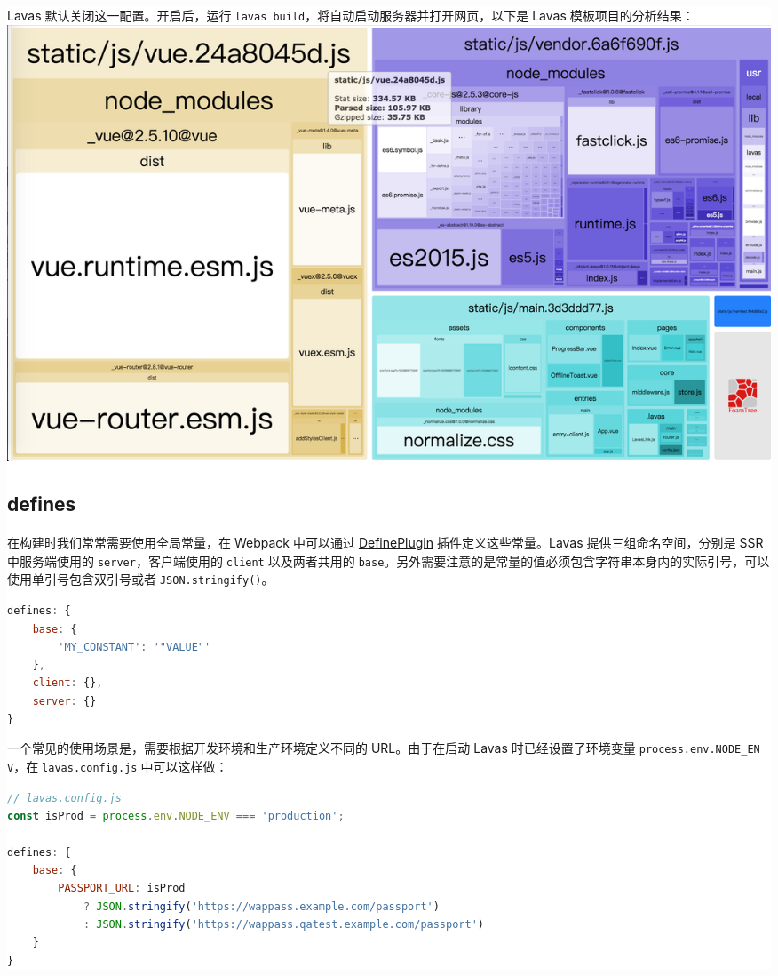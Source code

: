Lavas 默认关闭这一配置。开启后，运行 `lavas build`，将自动启动服务器并打开网页，以下是 Lavas 模板项目的分析结果：
![bundle-analyzer 分析结果](../../images/bundle-analyzer.png)

## defines

在构建时我们常常需要使用全局常量，在 Webpack 中可以通过 [DefinePlugin](https://doc.webpack-china.org/plugins/define-plugin/) 插件定义这些常量。Lavas 提供三组命名空间，分别是 SSR 中服务端使用的 `server`，客户端使用的 `client` 以及两者共用的 `base`。另外需要注意的是常量的值必须包含字符串本身内的实际引号，可以使用单引号包含双引号或者 `JSON.stringify()`。
```javascript
defines: {
    base: {
        'MY_CONSTANT': '"VALUE"'
    },
    client: {},
    server: {}
}
```

一个常见的使用场景是，需要根据开发环境和生产环境定义不同的 URL。由于在启动 Lavas 时已经设置了环境变量 `process.env.NODE_ENV`，在 `lavas.config.js` 中可以这样做：
```javascript
// lavas.config.js
const isProd = process.env.NODE_ENV === 'production';

defines: {
    base: {
        PASSPORT_URL: isProd
            ? JSON.stringify('https://wappass.example.com/passport')
            : JSON.stringify('https://wappass.qatest.example.com/passport')
    }
}
```
